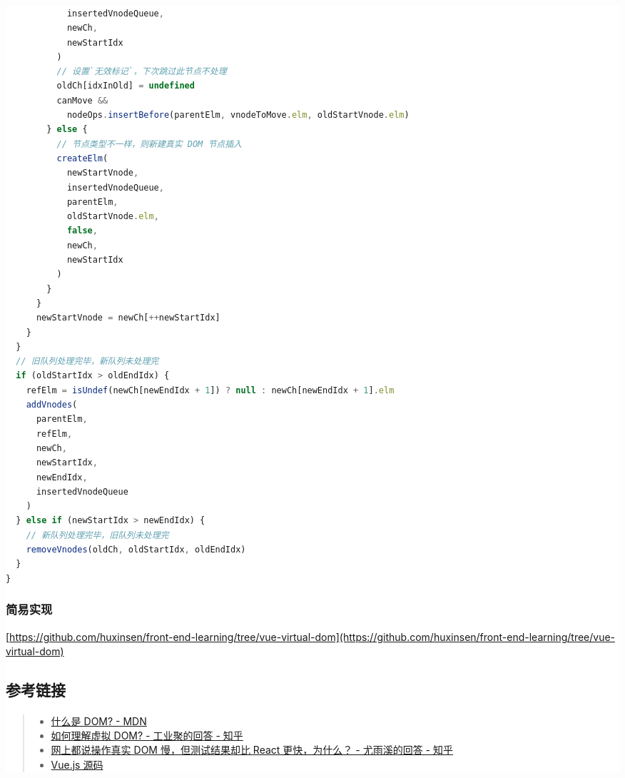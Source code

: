 ```javascript
            insertedVnodeQueue,
            newCh,
            newStartIdx
          )
          // 设置`无效标记`，下次跳过此节点不处理
          oldCh[idxInOld] = undefined
          canMove &&
            nodeOps.insertBefore(parentElm, vnodeToMove.elm, oldStartVnode.elm)
        } else {
          // 节点类型不一样，则新建真实 DOM 节点插入
          createElm(
            newStartVnode,
            insertedVnodeQueue,
            parentElm,
            oldStartVnode.elm,
            false,
            newCh,
            newStartIdx
          )
        }
      }
      newStartVnode = newCh[++newStartIdx]
    }
  }
  // 旧队列处理完毕，新队列未处理完
  if (oldStartIdx > oldEndIdx) {
    refElm = isUndef(newCh[newEndIdx + 1]) ? null : newCh[newEndIdx + 1].elm
    addVnodes(
      parentElm,
      refElm,
      newCh,
      newStartIdx,
      newEndIdx,
      insertedVnodeQueue
    )
  } else if (newStartIdx > newEndIdx) {
    // 新队列处理完毕，旧队列未处理完
    removeVnodes(oldCh, oldStartIdx, oldEndIdx)
  }
}
```

### 简易实现

[https://github.com/huxinsen/front-end-learning/tree/vue-virtual-dom](https://github.com/huxinsen/front-end-learning/tree/vue-virtual-dom)

## 参考链接

> - [什么是 DOM? - MDN](https://developer.mozilla.org/zh-CN/docs/Web/API/Document_Object_Model/Introduction)
> - [如何理解虚拟 DOM? - 工业聚的回答 - 知乎](https://www.zhihu.com/question/29504639/answer/44662943)
> - [网上都说操作真实 DOM 慢，但测试结果却比 React 更快，为什么？ - 尤雨溪的回答 - 知乎](https://www.zhihu.com/question/31809713/answer/53544875)
> - [Vue.js 源码](https://github.com/vuejs/vue)
